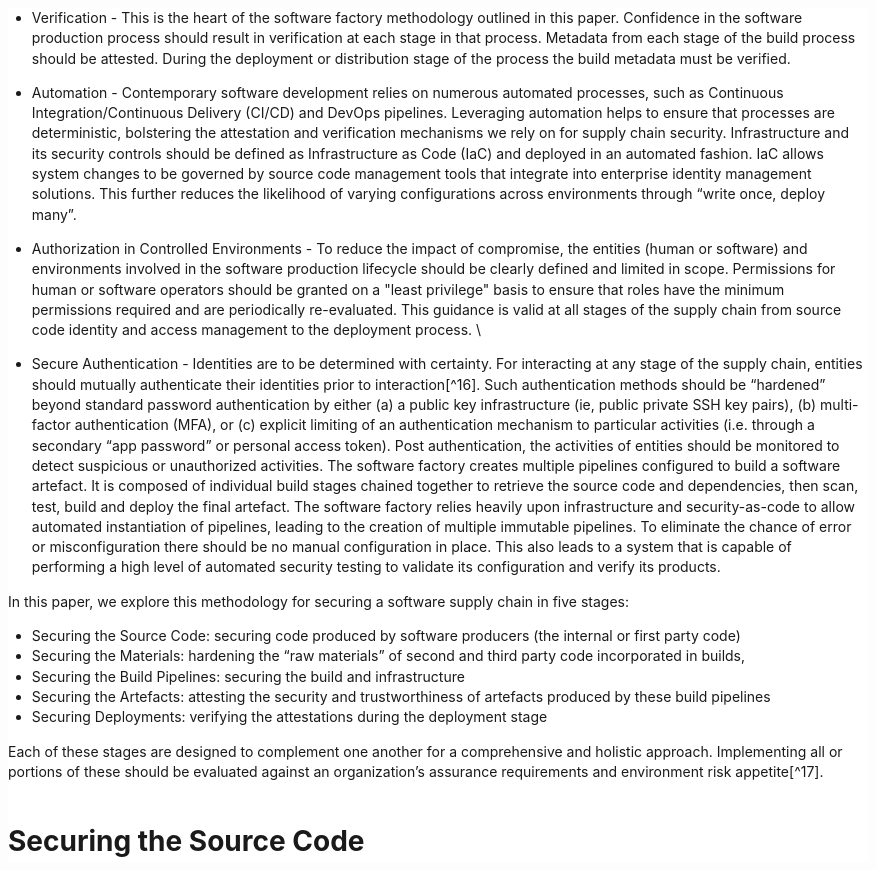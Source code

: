 

*   Verification - This is the heart of the software factory methodology outlined in this paper. Confidence in the software production process should result in verification at each stage in that process. Metadata from each stage of the build process should be attested. During the deployment or distribution stage of the process the build metadata must be verified.
*   Automation - Contemporary software development relies on numerous automated processes, such as Continuous Integration/Continuous Delivery (CI/CD) and DevOps pipelines. Leveraging automation helps to ensure that processes are deterministic, bolstering the attestation and verification mechanisms we rely on for supply chain security. Infrastructure and its security controls should be defined as Infrastructure as Code (IaC) and deployed in an automated fashion. IaC allows system changes to be governed by source code management tools that integrate into enterprise identity management solutions. This further reduces the likelihood of varying configurations across environments through “write once, deploy many”.
*   Authorization in Controlled Environments - To reduce the impact of compromise, the entities (human or software) and environments involved in the software production lifecycle should be clearly defined and limited in scope. Permissions for human or software operators should be granted on a "least privilege" basis to ensure that roles have the minimum permissions required and are periodically re-evaluated. This guidance is valid at all stages of the supply chain from source code identity and access management to the deployment process. \

*   Secure Authentication - Identities are to be determined with certainty.  For interacting at any stage of the supply chain, entities should mutually authenticate their identities prior to interaction[^16]. Such authentication methods should be “hardened” beyond standard password authentication by either (a) a public key infrastructure (ie, public private SSH key pairs), (b) multi-factor authentication (MFA), or (c) explicit limiting of an authentication mechanism to particular activities (i.e. through a secondary “app password” or personal access token). Post authentication, the activities of entities should be monitored to detect suspicious or unauthorized activities. 
The software factory creates multiple pipelines configured to build a software artefact. It is composed of individual build stages chained together to retrieve the source code and dependencies, then scan, test, build and deploy the final artefact. The software factory relies heavily upon infrastructure and security-as-code to allow automated instantiation of pipelines, leading to the creation of multiple immutable pipelines. To eliminate the chance of error or misconfiguration there should be no manual configuration in place.  This also leads to a system that is capable of performing a high level of automated security testing to validate its configuration and verify its products.

In this paper, we explore this methodology for securing a software supply chain in five stages:



*   Securing the Source Code: securing code produced by software producers (the internal or first party code)
*   Securing the Materials: hardening the “raw materials” of second and third party code incorporated in builds,
*   Securing the Build Pipelines: securing the build and infrastructure
*   Securing the Artefacts: attesting the security and trustworthiness of artefacts produced by these build pipelines
*   Securing Deployments: verifying the attestations during the deployment stage

Each of these stages are designed to complement one another for a comprehensive and holistic approach. Implementing all or portions of these should be evaluated against an organization’s assurance requirements and environment risk appetite[^17].  


# Securing the Source Code
